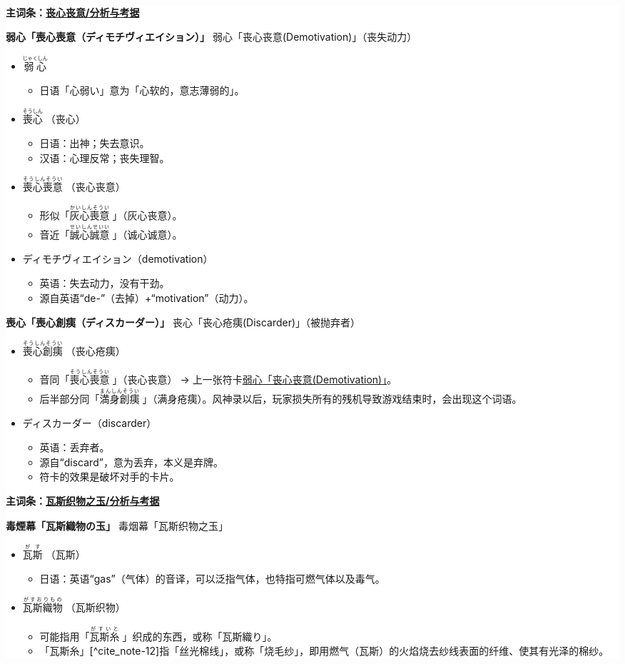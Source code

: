 
  
  

 **主词条：[丧心丧意/分析与考据](./丧心丧意-分析与考据.md)** 
  
  
 **弱心「喪心喪意（ディモチヴィエイション）」**  弱心「丧心丧意(Demotivation)」（丧失动力）
  

- <ruby lang="ja"><rb>弱心</rb><rp> (</rp><rt>じゃくしん</rt><rp>) </rp></ruby>

  - 日语「心弱い」意为「心软的，意志薄弱的」。

- <ruby lang="ja"><rb>喪心</rb><rp> (</rp><rt>そうしん</rt><rp>) </rp></ruby>
（丧心）
  - 日语：出神；失去意识。
  - 汉语：心理反常；丧失理智。

- <ruby lang="ja"><rb>喪心喪意</rb><rp> (</rp><rt>そうしんそうい</rt><rp>) </rp></ruby>
（丧心丧意）
  - 形似「<ruby lang="ja"><rb>灰心喪意</rb><rp> (</rp><rt>かいしんそうい</rt><rp>) </rp></ruby>
」（灰心丧意）。
  - 音近「<ruby lang="ja"><rb>誠心誠意</rb><rp> (</rp><rt>せいしんせいい</rt><rp>) </rp></ruby>
」（诚心诚意）。

- ディモチヴィエイション（demotivation）
  - 英语：失去动力，没有干劲。
  - 源自英语“de-”（去掉）+“motivation”（动力）。


  
  

 **喪心「喪心創痍（ディスカーダー）」**  丧心「丧心疮痍(Discarder)」（被抛弃者）
  

- <ruby lang="ja"><rb>喪心創痍</rb><rp> (</rp><rt>そうしんそうい</rt><rp>) </rp></ruby>
（丧心疮痍）
  - 音同「<ruby lang="ja"><rb>喪心喪意</rb><rp> (</rp><rt>そうしんそうい</rt><rp>) </rp></ruby>
」（丧心丧意） → 上一张符卡[弱心「丧心丧意(Demotivation)」](./丧心丧意.md)。
  - 后半部分同「<ruby lang="ja"><rb>満身創痍</rb><rp> (</rp><rt>まんしんそうい</rt><rp>) </rp></ruby>
」（满身疮痍）。风神录以后，玩家损失所有的残机导致游戏结束时，会出现这个词语。

- ディスカーダー（discarder）
  - 英语：丢弃者。
  - 源自“discard”，意为丢弃，本义是弃牌。
  - 符卡的效果是破坏对手的卡片。


  
  

 **主词条：[瓦斯织物之玉/分析与考据](./瓦斯织物之玉-分析与考据.md)** 
  
  
 **毒煙幕「瓦斯織物の玉」**  毒烟幕「瓦斯织物之玉」
  

- <ruby lang="ja"><rb>瓦斯</rb><rp> (</rp><rt>がす</rt><rp>) </rp></ruby>
（瓦斯）
  - 日语：英语“gas”（气体）的音译，可以泛指气体，也特指可燃气体以及毒气。

- <ruby lang="ja"><rb>瓦斯織物</rb><rp> (</rp><rt>がすおりもの</rt><rp>) </rp></ruby>
（瓦斯织物）
  - 可能指用「<ruby lang="ja"><rb>瓦斯糸</rb><rp> (</rp><rt>がすいと</rt><rp>) </rp></ruby>
」织成的东西，或称「瓦斯織り」。
  - 「瓦斯糸」[^cite_note-12]指「丝光棉线」，或称「烧毛纱」，即用燃气（瓦斯）的火焰烧去纱线表面的纤维、使其有光泽的棉纱。


[^cite_note-1]: （日文）コトバンク：[生神](https://kotobank.jp/word/生神-2005299)．